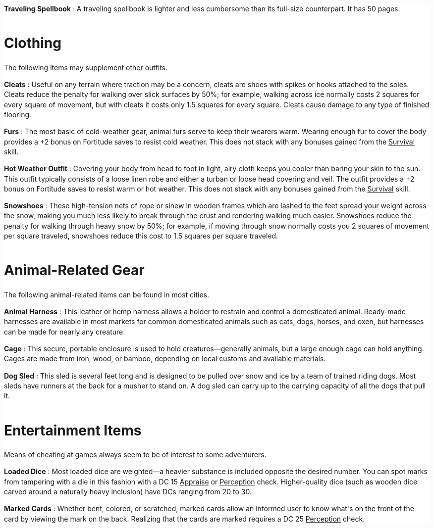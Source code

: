 **Traveling Spellbook** : A traveling spellbook is lighter and less cumbersome than its full-size counterpart. It has 50 pages.

# Clothing

The following items may supplement other outfits.

**Cleats** : Useful on any terrain where traction may be a concern, cleats are shoes with spikes or hooks attached to the soles. Cleats reduce the penalty for walking over slick surfaces by 50%; for example, walking across ice normally costs 2 squares for every square of movement, but with cleats it costs only 1.5 squares for every square. Cleats cause damage to any type of finished flooring.

**Furs** : The most basic of cold-weather gear, animal furs serve to keep their wearers warm. Wearing enough fur to cover the body provides a +2 bonus on Fortitude saves to resist cold weather. This does not stack with any bonuses gained from the [Survival](../skills/survival.html#_survival) skill.

**Hot Weather Outfit** : Covering your body from head to foot in light, airy cloth keeps you cooler than baring your skin to the sun. This outfit typically consists of a loose linen robe and either a turban or loose head covering and veil. The outfit provides a +2 bonus on Fortitude saves to resist warm or hot weather. This does not stack with any bonuses gained from the [Survival](../skills/survival.html#_survival) skill.

**Snowshoes** : These high-tension nets of rope or sinew in wooden frames which are lashed to the feet spread your weight across the snow, making you much less likely to break through the crust and rendering walking much easier. Snowshoes reduce the penalty for walking through heavy snow by 50%; for example, if moving through snow normally costs you 2 squares of movement per square traveled, snowshoes reduce this cost to 1.5 squares per square traveled.

# Animal-Related Gear

The following animal-related items can be found in most cities.

**Animal Harness** : This leather or hemp harness allows a holder to restrain and control a domesticated animal. Ready-made harnesses are available in most markets for common domesticated animals such as cats, dogs, horses, and oxen, but harnesses can be made for nearly any creature.

**Cage** : This secure, portable enclosure is used to hold creatures—generally animals, but a large enough cage can hold anything. Cages are made from iron, wood, or bamboo, depending on local customs and available materials.

**Dog Sled** : This sled is several feet long and is designed to be pulled over snow and ice by a team of trained riding dogs. Most sleds have runners at the back for a musher to stand on. A dog sled can carry up to the carrying capacity of all the dogs that pull it.

# Entertainment Items

Means of cheating at games always seem to be of interest to some adventurers.

**Loaded Dice** : Most loaded dice are weighted—a heavier substance is included opposite the desired number. You can spot marks from tampering with a die in this fashion with a DC 15 [Appraise](../skills/appraise.html#_appraise) or [Perception](../skills/perception.html#_perception) check. Higher-quality dice (such as wooden dice carved around a naturally heavy inclusion) have DCs ranging from 20 to 30.

**Marked Cards** : Whether bent, colored, or scratched, marked cards allow an informed user to know what's on the front of the card by viewing the mark on the back. Realizing that the cards are marked requires a DC 25 [Perception](../skills/perception.html#_perception) check.

